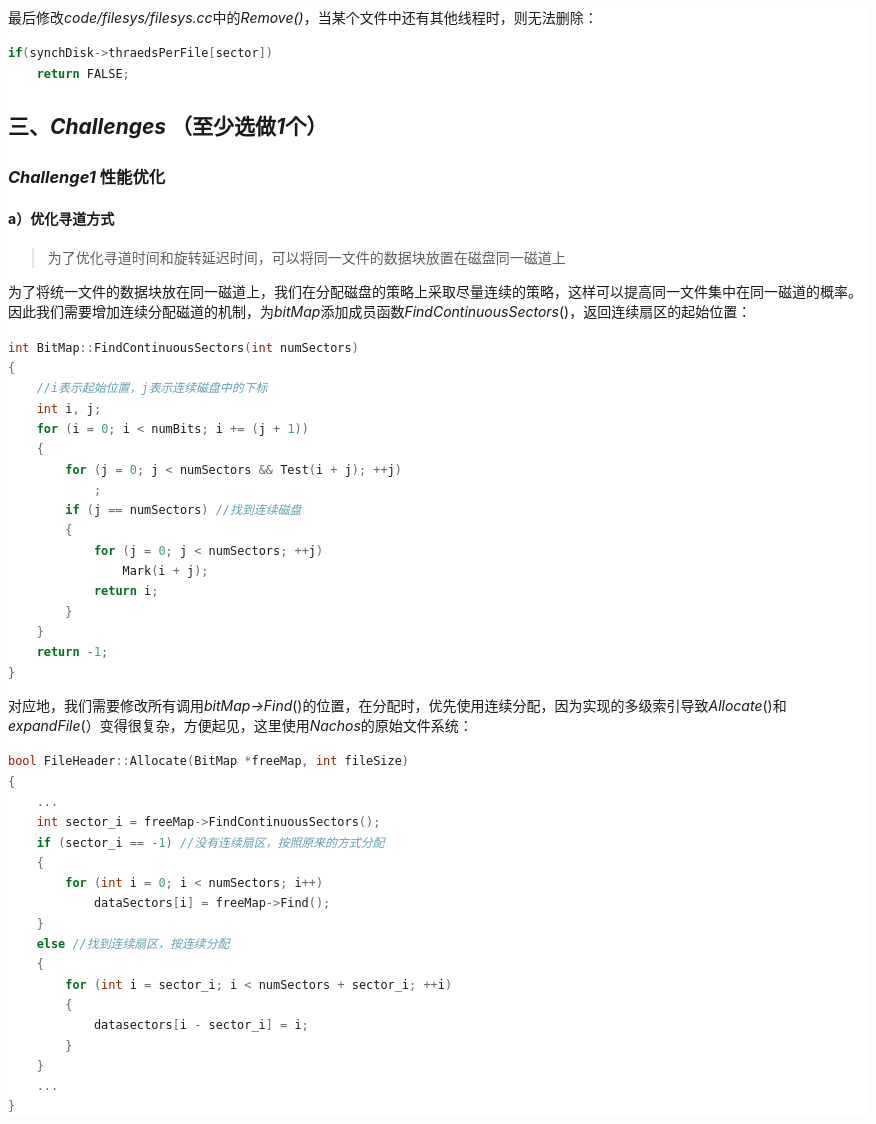 最后修改*code/filesys/filesys.cc*中的*Remove()*，当某个文件中还有其他线程时，则无法删除：

```cpp
if(synchDisk->thraedsPerFile[sector])
    return FALSE;
```

## 三、*Challenges* （至少选做*1*个）

### *Challenge1*  性能优化

#### a）优化寻道方式

> 为了优化寻道时间和旋转延迟时间，可以将同一文件的数据块放置在磁盘同一磁道上

为了将统一文件的数据块放在同一磁道上，我们在分配磁盘的策略上采取尽量连续的策略，这样可以提高同一文件集中在同一磁道的概率。因此我们需要增加连续分配磁道的机制，为*bitMap*添加成员函数*FindContinuousSectors*()，返回连续扇区的起始位置：

```cpp
int BitMap::FindContinuousSectors(int numSectors)
{
    //i表示起始位置，j表示连续磁盘中的下标
    int i, j;
    for (i = 0; i < numBits; i += (j + 1))
    {
        for (j = 0; j < numSectors && Test(i + j); ++j)
            ;
        if (j == numSectors) //找到连续磁盘
        {
            for (j = 0; j < numSectors; ++j)
                Mark(i + j);
            return i;
        }
    }
    return -1;
}
```

对应地，我们需要修改所有调用*bitMap->Find*()的位置，在分配时，优先使用连续分配，因为实现的多级索引导致*Allocate*()和*expandFile*(）变得很复杂，方便起见，这里使用*Nachos*的原始文件系统：

```cpp
bool FileHeader::Allocate(BitMap *freeMap, int fileSize)
{
    ...
    int sector_i = freeMap->FindContinuousSectors();
    if (sector_i == -1) //没有连续扇区，按照原来的方式分配
    {
        for (int i = 0; i < numSectors; i++)
            dataSectors[i] = freeMap->Find();
    }
    else //找到连续扇区，按连续分配
    {
        for (int i = sector_i; i < numSectors + sector_i; ++i)
        {
            datasectors[i - sector_i] = i;
        }
    }
    ...
}
```
